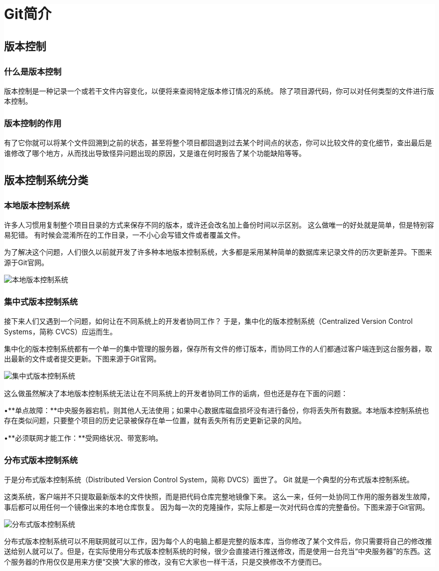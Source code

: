 # Git简介

## 版本控制

### 什么是版本控制

版本控制是一种记录一个或若干文件内容变化，以便将来查阅特定版本修订情况的系统。 除了项目源代码，你可以对任何类型的文件进行版本控制。

### 版本控制的作用

有了它你就可以将某个文件回溯到之前的状态，甚至将整个项目都回退到过去某个时间点的状态，你可以比较文件的变化细节，查出最后是谁修改了哪个地方，从而找出导致怪异问题出现的原因，又是谁在何时报告了某个功能缺陷等等。



## 版本控制系统分类

### 本地版本控制系统

许多人习惯用复制整个项目目录的方式来保存不同的版本，或许还会改名加上备份时间以示区别。 这么做唯一的好处就是简单，但是特别容易犯错。 有时候会混淆所在的工作目录，一不小心会写错文件或者覆盖文件。

为了解决这个问题，人们很久以前就开发了许多种本地版本控制系统，大多都是采用某种简单的数据库来记录文件的历次更新差异。下图来源于Git官网。

![本地版本控制系统](https://raw.githubusercontent.com/JourWon/image/master/Git简介/本地版本控制系统.png)



### 集中式版本控制系统

接下来人们又遇到一个问题，如何让在不同系统上的开发者协同工作？ 于是，集中化的版本控制系统（Centralized Version Control Systems，简称 CVCS）应运而生。

集中化的版本控制系统都有一个单一的集中管理的服务器，保存所有文件的修订版本，而协同工作的人们都通过客户端连到这台服务器，取出最新的文件或者提交更新。下图来源于Git官网。

![集中式版本控制系统](https://raw.githubusercontent.com/JourWon/image/master/Git简介/集中式版本控制系统.png)

这么做虽然解决了本地版本控制系统无法让在不同系统上的开发者协同工作的诟病，但也还是存在下面的问题：

•**单点故障：**中央服务器宕机，则其他人无法使用；如果中心数据库磁盘损坏没有进行备份，你将丢失所有数据。本地版本控制系统也存在类似问题，只要整个项目的历史记录被保存在单一位置，就有丢失所有历史更新记录的风险。

•**必须联网才能工作：**受网络状况、带宽影响。



### 分布式版本控制系统

于是分布式版本控制系统（Distributed Version Control System，简称 DVCS）面世了。 Git 就是一个典型的分布式版本控制系统。

这类系统，客户端并不只提取最新版本的文件快照，而是把代码仓库完整地镜像下来。 这么一来，任何一处协同工作用的服务器发生故障，事后都可以用任何一个镜像出来的本地仓库恢复。 因为每一次的克隆操作，实际上都是一次对代码仓库的完整备份。下图来源于Git官网。

![分布式版本控制系统](https://raw.githubusercontent.com/JourWon/image/master/Git简介/分布式版本控制系统.png)

分布式版本控制系统可以不用联网就可以工作，因为每个人的电脑上都是完整的版本库，当你修改了某个文件后，你只需要将自己的修改推送给别人就可以了。但是，在实际使用分布式版本控制系统的时候，很少会直接进行推送修改，而是使用一台充当“中央服务器”的东西。这个服务器的作用仅仅是用来方便“交换”大家的修改，没有它大家也一样干活，只是交换修改不方便而已。
